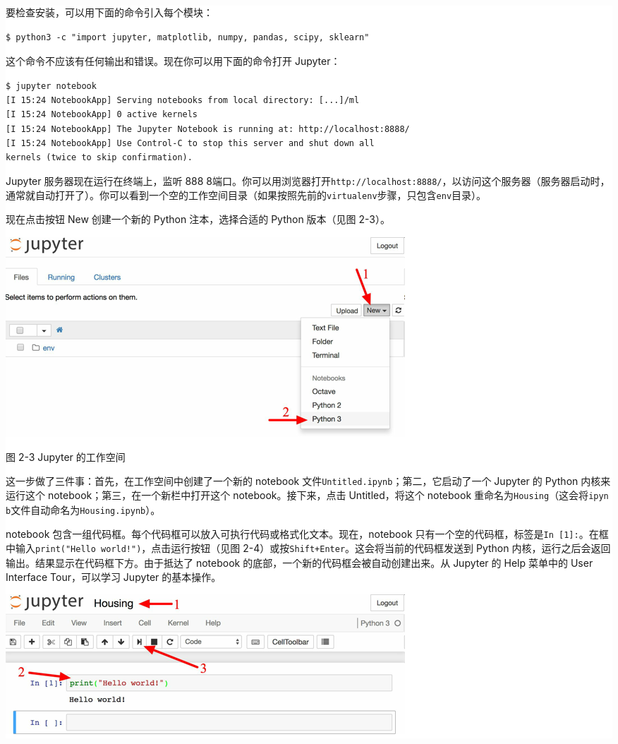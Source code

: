 要检查安装，可以用下面的命令引入每个模块：

```
$ python3 -c "import jupyter, matplotlib, numpy, pandas, scipy, sklearn"

```

这个命令不应该有任何输出和错误。现在你可以用下面的命令打开 Jupyter：

```
$ jupyter notebook
[I 15:24 NotebookApp] Serving notebooks from local directory: [...]/ml
[I 15:24 NotebookApp] 0 active kernels
[I 15:24 NotebookApp] The Jupyter Notebook is running at: http://localhost:8888/
[I 15:24 NotebookApp] Use Control-C to stop this server and shut down all
kernels (twice to skip confirmation).

```

Jupyter 服务器现在运行在终端上，监听 888 8端口。你可以用浏览器打开`http://localhost:8888/`，以访问这个服务器（服务器启动时，通常就自动打开了）。你可以看到一个空的工作空间目录（如果按照先前的`virtualenv`步骤，只包含`env`目录）。

现在点击按钮 New 创建一个新的 Python 注本，选择合适的 Python 版本（见图 2-3）。

![](../images/chapter_2/2-3.png)

图 2-3 Jupyter 的工作空间

这一步做了三件事：首先，在工作空间中创建了一个新的 notebook 文件`Untitled.ipynb`；第二，它启动了一个 Jupyter 的 Python 内核来运行这个 notebook；第三，在一个新栏中打开这个 notebook。接下来，点击 Untitled，将这个 notebook 重命名为`Housing`（这会将`ipynb`文件自动命名为`Housing.ipynb`）。

notebook 包含一组代码框。每个代码框可以放入可执行代码或格式化文本。现在，notebook 只有一个空的代码框，标签是`In [1]:`。在框中输入`print("Hello world!")`，点击运行按钮（见图 2-4）或按`Shift+Enter`。这会将当前的代码框发送到 Python 内核，运行之后会返回输出。结果显示在代码框下方。由于抵达了 notebook 的底部，一个新的代码框会被自动创建出来。从 Jupyter 的 Help 菜单中的 User Interface Tour，可以学习 Jupyter 的基本操作。

![](../images/chapter_2/2-4.png)
